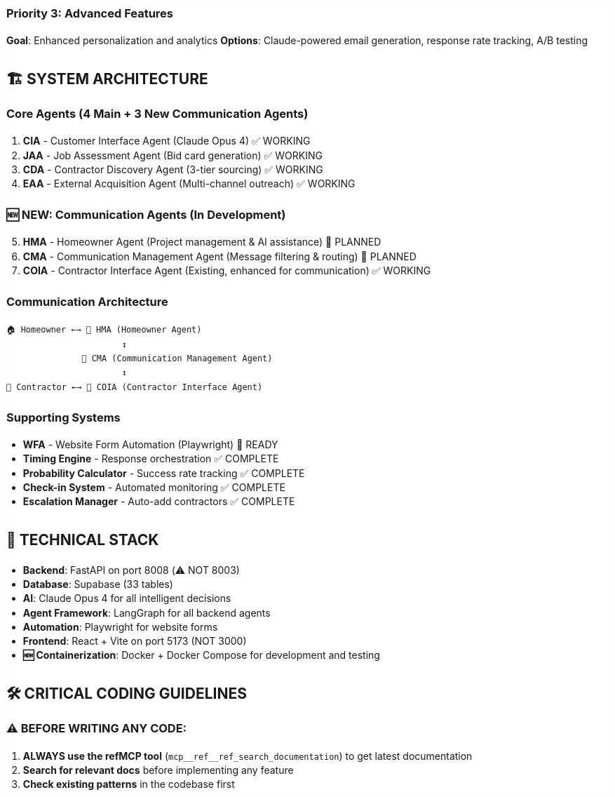 ### Priority 3: Advanced Features
**Goal**: Enhanced personalization and analytics
**Options**: Claude-powered email generation, response rate tracking, A/B testing

## 🏗️ SYSTEM ARCHITECTURE

### Core Agents (4 Main + 3 New Communication Agents)
1. **CIA** - Customer Interface Agent (Claude Opus 4) ✅ WORKING
2. **JAA** - Job Assessment Agent (Bid card generation) ✅ WORKING  
3. **CDA** - Contractor Discovery Agent (3-tier sourcing) ✅ WORKING
4. **EAA** - External Acquisition Agent (Multi-channel outreach) ✅ WORKING

### 🆕 NEW: Communication Agents (In Development)
5. **HMA** - Homeowner Agent (Project management & AI assistance) 🚧 PLANNED
6. **CMA** - Communication Management Agent (Message filtering & routing) 🚧 PLANNED
7. **COIA** - Contractor Interface Agent (Existing, enhanced for communication) ✅ WORKING

### Communication Architecture
```
🏠 Homeowner ←→ 🤖 HMA (Homeowner Agent)
                       ↕️
               🤖 CMA (Communication Management Agent)
                       ↕️
👷 Contractor ←→ 🤖 COIA (Contractor Interface Agent)
```

### Supporting Systems
- **WFA** - Website Form Automation (Playwright) 🚧 READY
- **Timing Engine** - Response orchestration ✅ COMPLETE
- **Probability Calculator** - Success rate tracking ✅ COMPLETE
- **Check-in System** - Automated monitoring ✅ COMPLETE
- **Escalation Manager** - Auto-add contractors ✅ COMPLETE

## 🔧 TECHNICAL STACK
- **Backend**: FastAPI on port 8008 (⚠️ NOT 8003)
- **Database**: Supabase (33 tables)
- **AI**: Claude Opus 4 for all intelligent decisions
- **Agent Framework**: LangGraph for all backend agents
- **Automation**: Playwright for website forms
- **Frontend**: React + Vite on port 5173 (NOT 3000)
- **🆕 Containerization**: Docker + Docker Compose for development and testing

## 🛠️ CRITICAL CODING GUIDELINES

### ⚠️ BEFORE WRITING ANY CODE:
1. **ALWAYS use the refMCP tool** (`mcp__ref__ref_search_documentation`) to get latest documentation
2. **Search for relevant docs** before implementing any feature
3. **Check existing patterns** in the codebase first
